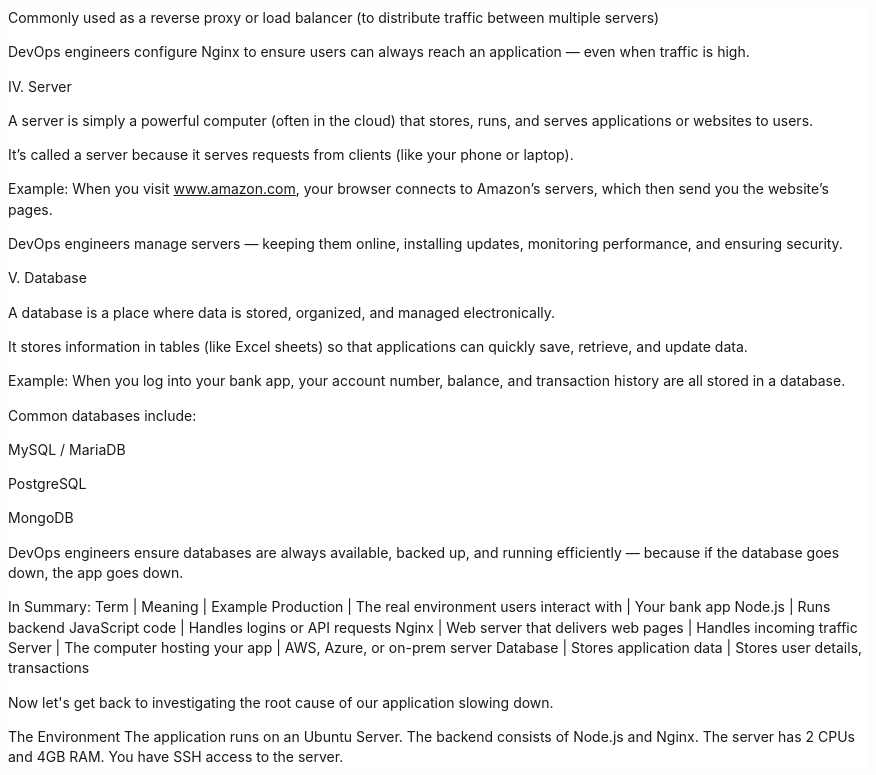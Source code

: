Commonly used as a reverse proxy or load balancer (to distribute traffic between multiple servers)

DevOps engineers configure Nginx to ensure users can always reach an application — even when traffic is high.

IV. Server

A server is simply a powerful computer (often in the cloud) that stores, runs, and serves applications or websites to users.

It’s called a server because it serves requests from clients (like your phone or laptop).

Example:
When you visit www.amazon.com, your browser connects to Amazon’s servers, which then send you the website’s pages.

DevOps engineers manage servers — keeping them online, installing updates, monitoring performance, and ensuring security.

V. Database

A database is a place where data is stored, organized, and managed electronically.

It stores information in tables (like Excel sheets) so that applications can quickly save, retrieve, and update data.

Example:
When you log into your bank app, your account number, balance, and transaction history are all stored in a database.

Common databases include:

MySQL / MariaDB

PostgreSQL

MongoDB

DevOps engineers ensure databases are always available, backed up, and running efficiently — because if the database goes down, the app goes down.

In Summary:
Term	        |    Meaning	                                   |     Example
Production	    |    The real environment users interact with	   |     Your bank app
Node.js	        |    Runs backend JavaScript code	               |     Handles logins or API requests
Nginx	        |    Web server that delivers web pages	           |     Handles incoming traffic
Server	        |    The computer hosting your app	               |     AWS, Azure, or on-prem server
Database	    |    Stores application data	                   |         Stores user details, transactions


Now let's get back to investigating the root cause of our application slowing down.

The Environment
The application runs on an Ubuntu Server.
The backend consists of Node.js and Nginx.
The server has 2 CPUs and 4GB RAM.
You have SSH access to the server.
